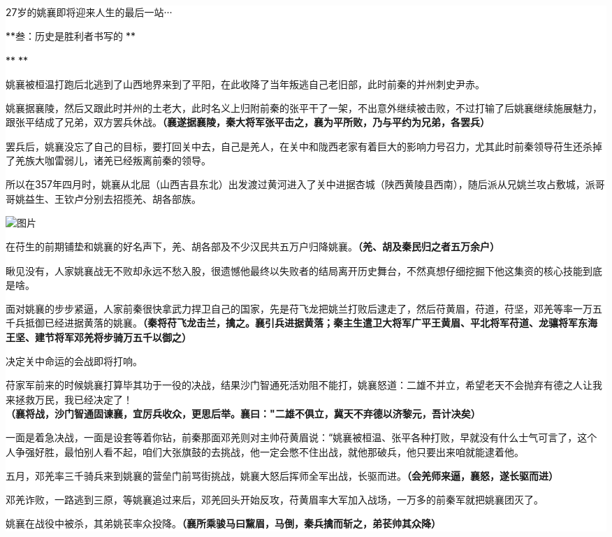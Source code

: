 

27岁的姚襄即将迎来人生的最后一站···





**叁：历史是胜利者书写的
**

**
**

姚襄被桓温打跑后北逃到了山西地界来到了平阳，在此收降了当年叛逃自己老旧部，此时前秦的并州刺史尹赤。



姚襄据襄陵，然后又跟此时并州的土老大，此时名义上归附前秦的张平干了一架，不出意外继续被击败，不过打输了后姚襄继续施展魅力，跟张平结成了兄弟，双方罢兵休战。**（襄遂据襄陵，秦大将军张平击之，襄为平所败，乃与平约为兄弟，各罢兵）**



罢兵后，姚襄没忘了自己的目标，要打回关中去，自己是羌人，在关中和陇西老家有着巨大的影响力号召力，尤其此时前秦领导苻生还杀掉了羌族大咖雷弱儿，诸羌已经叛离前秦的领导。



所以在357年四月时，姚襄从北屈（山西吉县东北）出发渡过黄河进入了关中进据杏城（陕西黄陵县西南），随后派从兄姚兰攻占敷城，派哥哥姚益生、王钦卢分别去招揽羌、胡各部族。



![图片](../img/第70战：桓温北伐（上）风云际会后的北国兴与衰.assets/640-20220428140329826.jpeg)



在苻生的前期铺垫和姚襄的好名声下，羌、胡各部及不少汉民共五万户归降姚襄。**（羌、胡及秦民归之者五万余户）**



瞅见没有，人家姚襄战无不败却永远不愁入股，很遗憾他最终以失败者的结局离开历史舞台，不然真想仔细挖掘下他这集资的核心技能到底是啥。



面对姚襄的步步紧逼，人家前秦很快拿武力捍卫自己的国家，先是苻飞龙把姚兰打败后逮走了，然后苻黄眉，苻道，苻坚，邓羌等率一万五千兵抵御已经进据黄落的姚襄。**（秦将苻飞龙击兰，擒之。襄引兵进据黄落；秦主生遣卫大将军广平王黄眉、平北将军苻道、龙骧将军东海王坚、建节将军邓羌将步骑万五千以御之）**



决定关中命运的会战即将打响。



苻家军前来的时候姚襄打算毕其功于一役的决战，结果沙门智通死活劝阻不能打，姚襄怒道：二雄不并立，希望老天不会抛弃有德之人让我来拯救万民，我已经决定了！**（襄将战，沙门智通固谏襄，宜厉兵收众，更思后举。襄曰："二雄不俱立，冀天不弃德以济黎元，吾计决矣）**



一面是着急决战，一面是设套等着你钻，前秦那面邓羌则对主帅苻黄眉说：“姚襄被桓温、张平各种打败，早就没有什么士气可言了，这个人争强好胜，最怕别人看不起，咱们大张旗鼓的去挑战，他一定会憋不住出战，就他那破兵，他只要出来咱就能逮着他。



五月，邓羌率三千骑兵来到姚襄的营垒门前骂街挑战，姚襄大怒后挥师全军出战，长驱而进。**（会羌师来逼，襄怒，遂长驱而进）**



邓羌诈败，一路逃到三原，等姚襄追过来后，邓羌回头开始反攻，苻黄眉率大军加入战场，一万多的前秦军就把姚襄团灭了。



姚襄在战役中被杀，其弟姚苌率众投降。**（襄所乘骏马曰黧眉，马倒，秦兵擒而斩之，弟苌帅其众降）**

